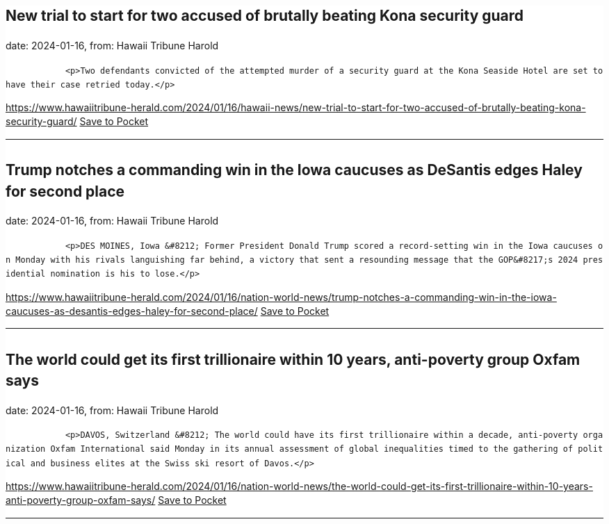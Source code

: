 
## New trial to start for two accused of brutally beating Kona security guard

date: 2024-01-16, from: Hawaii Tribune Harold


				<p>Two defendants convicted of the attempted murder of a security guard at the Kona Seaside Hotel are set to have their case retried today.</p>
			

<span class="feed-item-link">
<a href="https://www.hawaiitribune-herald.com/2024/01/16/hawaii-news/new-trial-to-start-for-two-accused-of-brutally-beating-kona-security-guard/">https://www.hawaiitribune-herald.com/2024/01/16/hawaii-news/new-trial-to-start-for-two-accused-of-brutally-beating-kona-security-guard/</a> <a href="https://getpocket.com/save" class="pocket-btn" data-lang="en" data-save-url="https://www.hawaiitribune-herald.com/2024/01/16/hawaii-news/new-trial-to-start-for-two-accused-of-brutally-beating-kona-security-guard/">Save to Pocket</a>
</span>

---

## Trump notches a commanding win in the Iowa caucuses as DeSantis edges Haley for second place

date: 2024-01-16, from: Hawaii Tribune Harold


				<p>DES MOINES, Iowa &#8212; Former President Donald Trump scored a record-setting win in the Iowa caucuses on Monday with his rivals languishing far behind, a victory that sent a resounding message that the GOP&#8217;s 2024 presidential nomination is his to lose.</p>
			

<span class="feed-item-link">
<a href="https://www.hawaiitribune-herald.com/2024/01/16/nation-world-news/trump-notches-a-commanding-win-in-the-iowa-caucuses-as-desantis-edges-haley-for-second-place/">https://www.hawaiitribune-herald.com/2024/01/16/nation-world-news/trump-notches-a-commanding-win-in-the-iowa-caucuses-as-desantis-edges-haley-for-second-place/</a> <a href="https://getpocket.com/save" class="pocket-btn" data-lang="en" data-save-url="https://www.hawaiitribune-herald.com/2024/01/16/nation-world-news/trump-notches-a-commanding-win-in-the-iowa-caucuses-as-desantis-edges-haley-for-second-place/">Save to Pocket</a>
</span>

---

## The world could get its first trillionaire within 10 years, anti-poverty group Oxfam says

date: 2024-01-16, from: Hawaii Tribune Harold


				<p>DAVOS, Switzerland &#8212; The world could have its first trillionaire within a decade, anti-poverty organization Oxfam International said Monday in its annual assessment of global inequalities timed to the gathering of political and business elites at the Swiss ski resort of Davos.</p>
			

<span class="feed-item-link">
<a href="https://www.hawaiitribune-herald.com/2024/01/16/nation-world-news/the-world-could-get-its-first-trillionaire-within-10-years-anti-poverty-group-oxfam-says/">https://www.hawaiitribune-herald.com/2024/01/16/nation-world-news/the-world-could-get-its-first-trillionaire-within-10-years-anti-poverty-group-oxfam-says/</a> <a href="https://getpocket.com/save" class="pocket-btn" data-lang="en" data-save-url="https://www.hawaiitribune-herald.com/2024/01/16/nation-world-news/the-world-could-get-its-first-trillionaire-within-10-years-anti-poverty-group-oxfam-says/">Save to Pocket</a>
</span>

---